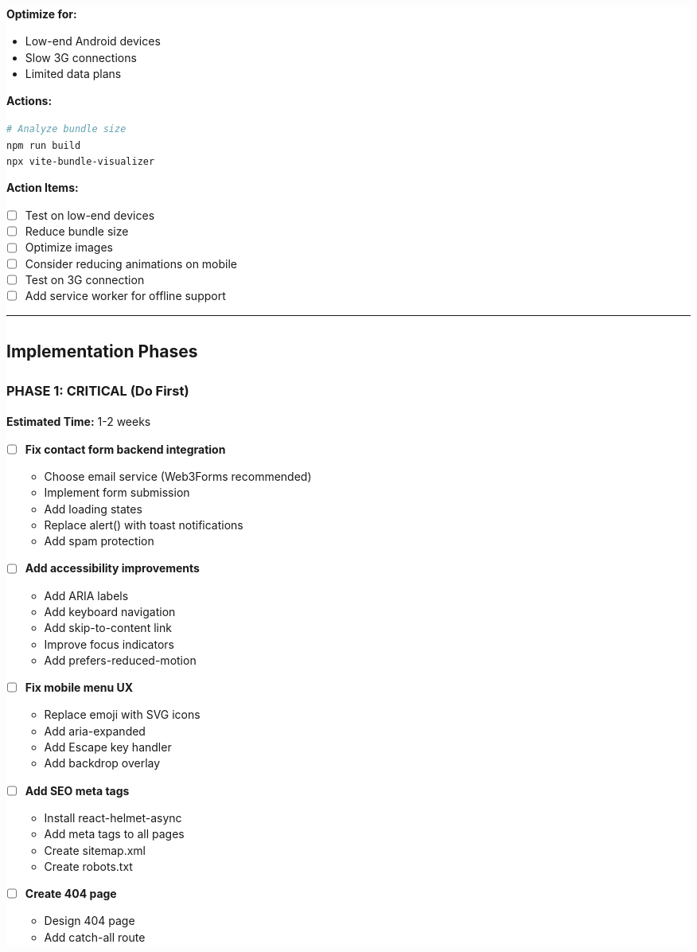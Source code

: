 **Optimize for:**
- Low-end Android devices
- Slow 3G connections
- Limited data plans

**Actions:**
```bash
# Analyze bundle size
npm run build
npx vite-bundle-visualizer
```

**Action Items:**
- [ ] Test on low-end devices
- [ ] Reduce bundle size
- [ ] Optimize images
- [ ] Consider reducing animations on mobile
- [ ] Test on 3G connection
- [ ] Add service worker for offline support

---

## Implementation Phases

### PHASE 1: CRITICAL (Do First)
**Estimated Time:** 1-2 weeks

- [ ] **Fix contact form backend integration**
  - Choose email service (Web3Forms recommended)
  - Implement form submission
  - Add loading states
  - Replace alert() with toast notifications
  - Add spam protection

- [ ] **Add accessibility improvements**
  - Add ARIA labels
  - Add keyboard navigation
  - Add skip-to-content link
  - Improve focus indicators
  - Add prefers-reduced-motion

- [ ] **Fix mobile menu UX**
  - Replace emoji with SVG icons
  - Add aria-expanded
  - Add Escape key handler
  - Add backdrop overlay

- [ ] **Add SEO meta tags**
  - Install react-helmet-async
  - Add meta tags to all pages
  - Create sitemap.xml
  - Create robots.txt

- [ ] **Create 404 page**
  - Design 404 page
  - Add catch-all route

